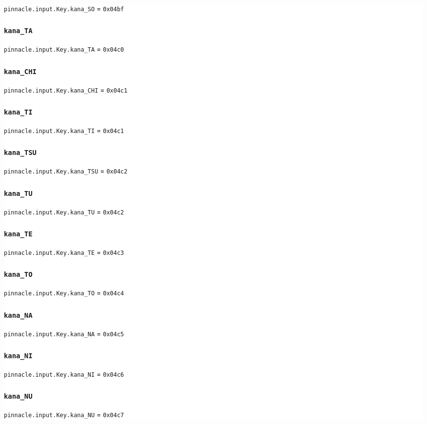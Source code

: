 `pinnacle.input.Key.kana_SO` = `0x04bf`



### `kana_TA`

`pinnacle.input.Key.kana_TA` = `0x04c0`



### `kana_CHI`

`pinnacle.input.Key.kana_CHI` = `0x04c1`



### `kana_TI`

`pinnacle.input.Key.kana_TI` = `0x04c1`



### `kana_TSU`

`pinnacle.input.Key.kana_TSU` = `0x04c2`



### `kana_TU`

`pinnacle.input.Key.kana_TU` = `0x04c2`



### `kana_TE`

`pinnacle.input.Key.kana_TE` = `0x04c3`



### `kana_TO`

`pinnacle.input.Key.kana_TO` = `0x04c4`



### `kana_NA`

`pinnacle.input.Key.kana_NA` = `0x04c5`



### `kana_NI`

`pinnacle.input.Key.kana_NI` = `0x04c6`



### `kana_NU`

`pinnacle.input.Key.kana_NU` = `0x04c7`

